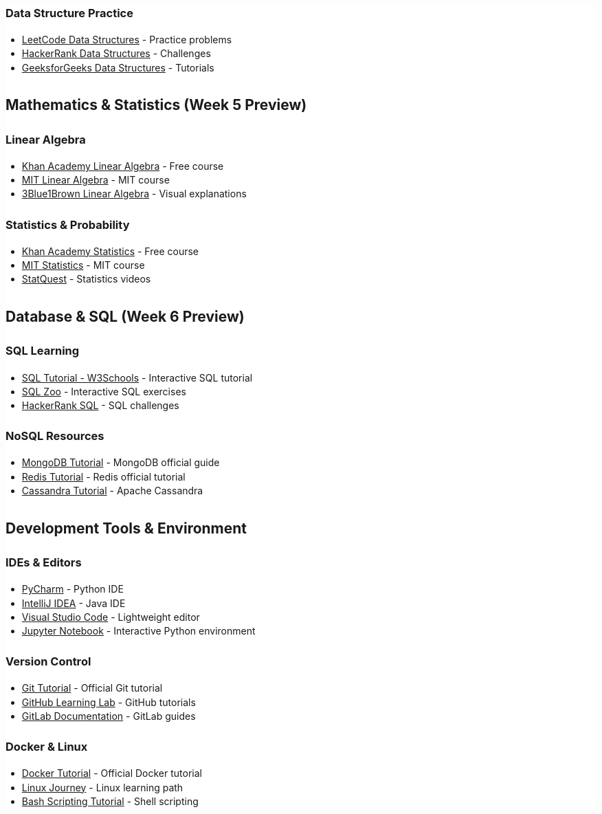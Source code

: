 ### Data Structure Practice
- [LeetCode Data Structures](https://leetcode.com/tag/data-structure/) - Practice problems
- [HackerRank Data Structures](https://www.hackerrank.com/domains/data-structures) - Challenges
- [GeeksforGeeks Data Structures](https://www.geeksforgeeks.org/data-structures/) - Tutorials

## Mathematics & Statistics (Week 5 Preview)

### Linear Algebra
- [Khan Academy Linear Algebra](https://www.khanacademy.org/math/linear-algebra) - Free course
- [MIT Linear Algebra](https://ocw.mit.edu/courses/mathematics/18-06-linear-algebra-spring-2010/) - MIT course
- [3Blue1Brown Linear Algebra](https://www.youtube.com/playlist?list=PLZHQObOWTQDPD3MizzM2xVFitgF8hE_ab) - Visual explanations

### Statistics & Probability
- [Khan Academy Statistics](https://www.khanacademy.org/math/statistics-probability) - Free course
- [MIT Statistics](https://ocw.mit.edu/courses/mathematics/18-05-introduction-to-probability-and-statistics-spring-2014/) - MIT course
- [StatQuest](https://www.youtube.com/c/joshstarmer) - Statistics videos

## Database & SQL (Week 6 Preview)

### SQL Learning
- [SQL Tutorial - W3Schools](https://www.w3schools.com/sql/) - Interactive SQL tutorial
- [SQL Zoo](https://sqlzoo.net/) - Interactive SQL exercises
- [HackerRank SQL](https://www.hackerrank.com/domains/sql) - SQL challenges

### NoSQL Resources
- [MongoDB Tutorial](https://docs.mongodb.com/guides/) - MongoDB official guide
- [Redis Tutorial](https://redis.io/topics/tutorial) - Redis official tutorial
- [Cassandra Tutorial](https://cassandra.apache.org/doc/latest/cassandra/getting_started/index.html) - Apache Cassandra

## Development Tools & Environment

### IDEs & Editors
- [PyCharm](https://www.jetbrains.com/pycharm/) - Python IDE
- [IntelliJ IDEA](https://www.jetbrains.com/idea/) - Java IDE
- [Visual Studio Code](https://code.visualstudio.com/) - Lightweight editor
- [Jupyter Notebook](https://jupyter.org/) - Interactive Python environment

### Version Control
- [Git Tutorial](https://git-scm.com/docs/gittutorial) - Official Git tutorial
- [GitHub Learning Lab](https://lab.github.com/) - GitHub tutorials
- [GitLab Documentation](https://docs.gitlab.com/) - GitLab guides

### Docker & Linux
- [Docker Tutorial](https://docs.docker.com/get-started/) - Official Docker tutorial
- [Linux Journey](https://linuxjourney.com/) - Linux learning path
- [Bash Scripting Tutorial](https://www.shellscript.sh/) - Shell scripting

